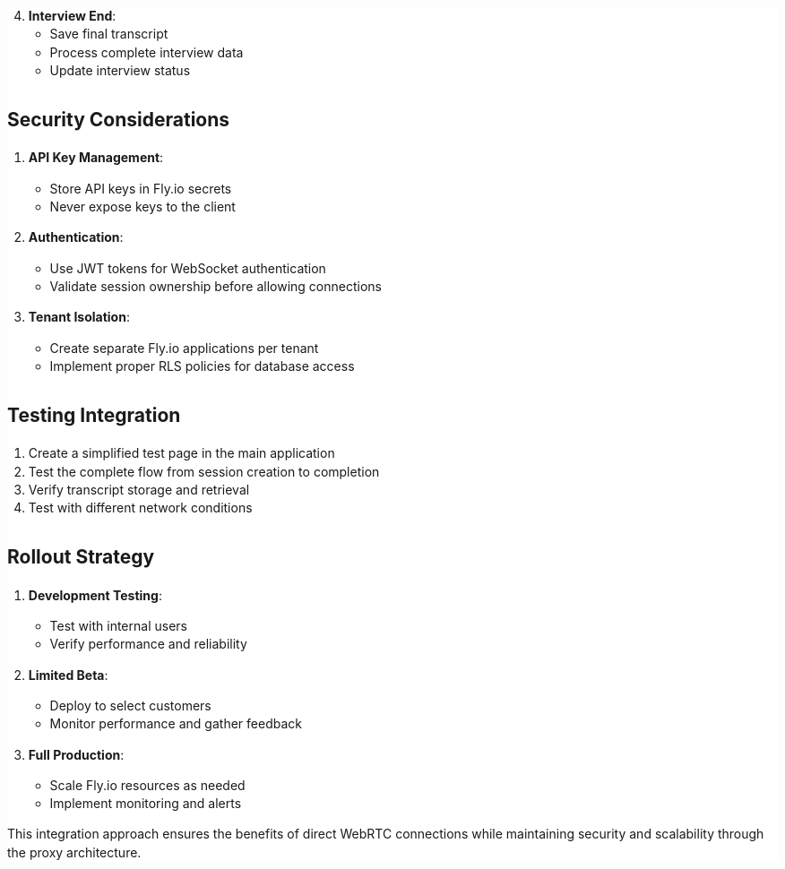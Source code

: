 4. **Interview End**:
   - Save final transcript
   - Process complete interview data
   - Update interview status

## Security Considerations

1. **API Key Management**:
   - Store API keys in Fly.io secrets
   - Never expose keys to the client

2. **Authentication**:
   - Use JWT tokens for WebSocket authentication
   - Validate session ownership before allowing connections

3. **Tenant Isolation**:
   - Create separate Fly.io applications per tenant
   - Implement proper RLS policies for database access

## Testing Integration

1. Create a simplified test page in the main application
2. Test the complete flow from session creation to completion
3. Verify transcript storage and retrieval
4. Test with different network conditions

## Rollout Strategy

1. **Development Testing**:
   - Test with internal users
   - Verify performance and reliability

2. **Limited Beta**:
   - Deploy to select customers
   - Monitor performance and gather feedback

3. **Full Production**:
   - Scale Fly.io resources as needed
   - Implement monitoring and alerts

This integration approach ensures the benefits of direct WebRTC connections while maintaining security and scalability through the proxy architecture. 